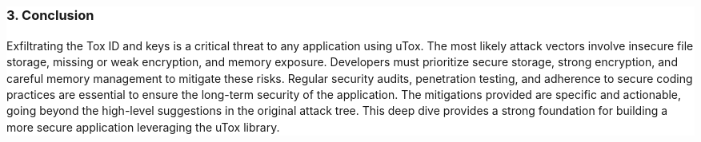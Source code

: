 ### 3. Conclusion

Exfiltrating the Tox ID and keys is a critical threat to any application using uTox.  The most likely attack vectors involve insecure file storage, missing or weak encryption, and memory exposure.  Developers must prioritize secure storage, strong encryption, and careful memory management to mitigate these risks.  Regular security audits, penetration testing, and adherence to secure coding practices are essential to ensure the long-term security of the application.  The mitigations provided are specific and actionable, going beyond the high-level suggestions in the original attack tree. This deep dive provides a strong foundation for building a more secure application leveraging the uTox library.
